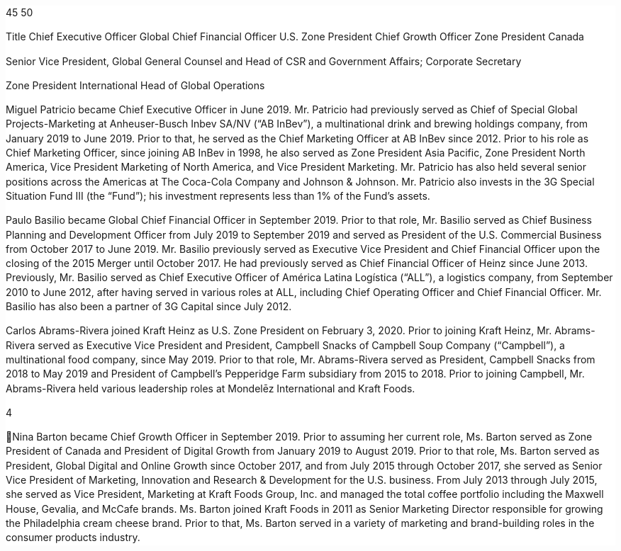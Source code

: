   45
  50

  Title
  Chief Executive Officer
  Global Chief Financial Officer
  U.S. Zone President
  Chief Growth Officer
  Zone President Canada

Senior Vice President, Global General Counsel and Head of CSR and Government Affairs;
Corporate Secretary

  Zone President International
  Head of Global Operations

Miguel  Patricio  became  Chief  Executive  Officer  in  June  2019.  Mr.  Patricio  had  previously  served  as  Chief  of  Special  Global  Projects-Marketing  at
Anheuser-Busch Inbev SA/NV (“AB InBev”), a multinational drink and brewing holdings company, from January 2019 to June 2019. Prior to that, he served
as the Chief Marketing Officer at AB InBev since 2012. Prior to his role as Chief Marketing Officer, since joining AB InBev in 1998, he also served as Zone
President Asia Pacific, Zone President North America, Vice President Marketing of North America, and Vice President Marketing. Mr. Patricio has also held
several senior positions across the Americas at The Coca-Cola Company and Johnson & Johnson. Mr. Patricio also invests in the 3G Special Situation Fund
III (the “Fund”); his investment represents less than 1% of the Fund’s assets.

Paulo Basilio became Global Chief Financial Officer in September 2019. Prior to that role, Mr. Basilio served as Chief Business Planning and Development
Officer from July 2019 to September 2019 and served as President of the U.S. Commercial Business from October 2017 to June 2019. Mr. Basilio previously
served as Executive Vice President and Chief Financial Officer upon the closing of the 2015 Merger until October 2017. He had previously served as Chief
Financial  Officer  of  Heinz  since  June  2013.  Previously,  Mr.  Basilio  served  as  Chief  Executive  Officer  of  América  Latina  Logística  (“ALL”),  a  logistics
company, from September 2010 to June 2012, after having served in various roles at ALL, including Chief Operating Officer and Chief Financial Officer.
Mr. Basilio has also been a partner of 3G Capital since July 2012.

Carlos Abrams-Rivera joined Kraft Heinz as U.S. Zone President on February 3, 2020. Prior to joining Kraft Heinz, Mr. Abrams-Rivera served as Executive
Vice President and President, Campbell Snacks of Campbell Soup Company (“Campbell”), a multinational food company, since May 2019. Prior to that role,
Mr. Abrams-Rivera served as President, Campbell Snacks from 2018 to May 2019 and President of Campbell’s Pepperidge Farm subsidiary from 2015 to
2018. Prior to joining Campbell, Mr. Abrams-Rivera held various leadership roles at Mondelēz International and Kraft Foods.

4

Nina Barton  became  Chief  Growth  Officer  in  September  2019.  Prior  to  assuming  her  current  role,  Ms.  Barton  served  as  Zone  President  of  Canada  and
President of Digital Growth from January 2019 to August 2019. Prior to that role, Ms. Barton served as President, Global Digital and Online Growth since
October 2017, and from July 2015 through October 2017, she served as Senior Vice President of Marketing, Innovation and Research & Development for the
U.S. business. From July 2013 through July 2015, she served as Vice President, Marketing at Kraft Foods Group, Inc. and managed the total coffee portfolio
including the Maxwell House, Gevalia, and McCafe brands. Ms. Barton joined Kraft Foods in 2011 as Senior Marketing Director responsible for growing the
Philadelphia cream cheese brand. Prior to that, Ms. Barton served in a variety of marketing and brand-building roles in the consumer products industry.

